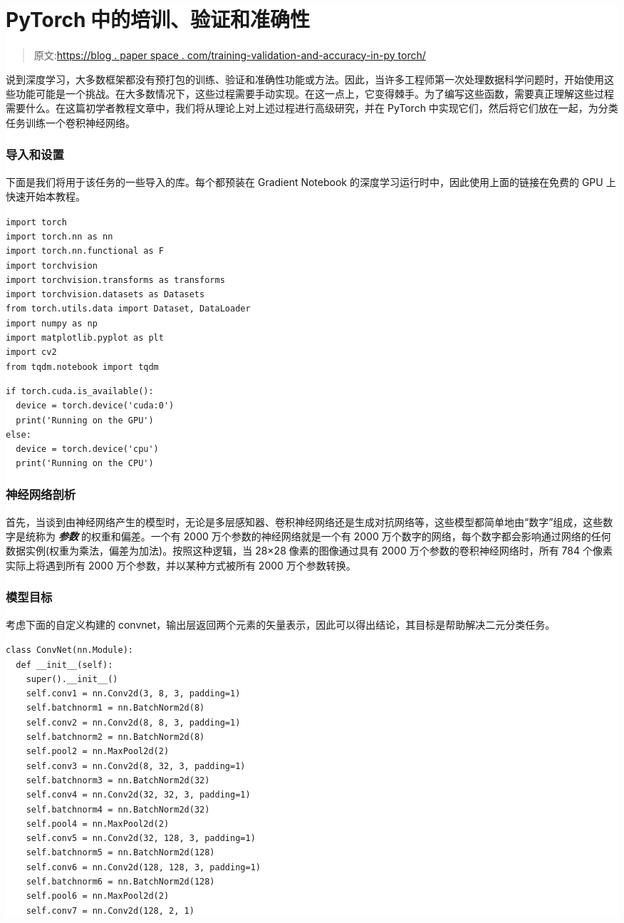 # PyTorch 中的培训、验证和准确性

> 原文:[https://blog . paper space . com/training-validation-and-accuracy-in-py torch/](https://blog.paperspace.com/training-validation-and-accuracy-in-pytorch/)

说到深度学习，大多数框架都没有预打包的训练、验证和准确性功能或方法。因此，当许多工程师第一次处理数据科学问题时，开始使用这些功能可能是一个挑战。在大多数情况下，这些过程需要手动实现。在这一点上，它变得棘手。为了编写这些函数，需要真正理解这些过程需要什么。在这篇初学者教程文章中，我们将从理论上对上述过程进行高级研究，并在 PyTorch 中实现它们，然后将它们放在一起，为分类任务训练一个卷积神经网络。

### 导入和设置

下面是我们将用于该任务的一些导入的库。每个都预装在 Gradient Notebook 的深度学习运行时中，因此使用上面的链接在免费的 GPU 上快速开始本教程。

```
import torch
import torch.nn as nn
import torch.nn.functional as F
import torchvision
import torchvision.transforms as transforms
import torchvision.datasets as Datasets
from torch.utils.data import Dataset, DataLoader
import numpy as np
import matplotlib.pyplot as plt
import cv2
from tqdm.notebook import tqdm
```

```
if torch.cuda.is_available():
  device = torch.device('cuda:0')
  print('Running on the GPU')
else:
  device = torch.device('cpu')
  print('Running on the CPU')
```

### 神经网络剖析

首先，当谈到由神经网络产生的模型时，无论是多层感知器、卷积神经网络还是生成对抗网络等，这些模型都简单地由“数字”组成，这些数字是统称为 ***参数*** 的权重和偏差。一个有 2000 万个参数的神经网络就是一个有 2000 万个数字的网络，每个数字都会影响通过网络的任何数据实例(权重为乘法，偏差为加法)。按照这种逻辑，当 28×28 像素的图像通过具有 2000 万个参数的卷积神经网络时，所有 784 个像素实际上将遇到所有 2000 万个参数，并以某种方式被所有 2000 万个参数转换。

### 模型目标

考虑下面的自定义构建的 convnet，输出层返回两个元素的矢量表示，因此可以得出结论，其目标是帮助解决二元分类任务。

```
class ConvNet(nn.Module):
  def __init__(self):
    super().__init__()
    self.conv1 = nn.Conv2d(3, 8, 3, padding=1)
    self.batchnorm1 = nn.BatchNorm2d(8)
    self.conv2 = nn.Conv2d(8, 8, 3, padding=1)
    self.batchnorm2 = nn.BatchNorm2d(8)
    self.pool2 = nn.MaxPool2d(2)
    self.conv3 = nn.Conv2d(8, 32, 3, padding=1)
    self.batchnorm3 = nn.BatchNorm2d(32)
    self.conv4 = nn.Conv2d(32, 32, 3, padding=1)
    self.batchnorm4 = nn.BatchNorm2d(32)
    self.pool4 = nn.MaxPool2d(2)
    self.conv5 = nn.Conv2d(32, 128, 3, padding=1)
    self.batchnorm5 = nn.BatchNorm2d(128)
    self.conv6 = nn.Conv2d(128, 128, 3, padding=1)
    self.batchnorm6 = nn.BatchNorm2d(128)
    self.pool6 = nn.MaxPool2d(2)
    self.conv7 = nn.Conv2d(128, 2, 1)
```